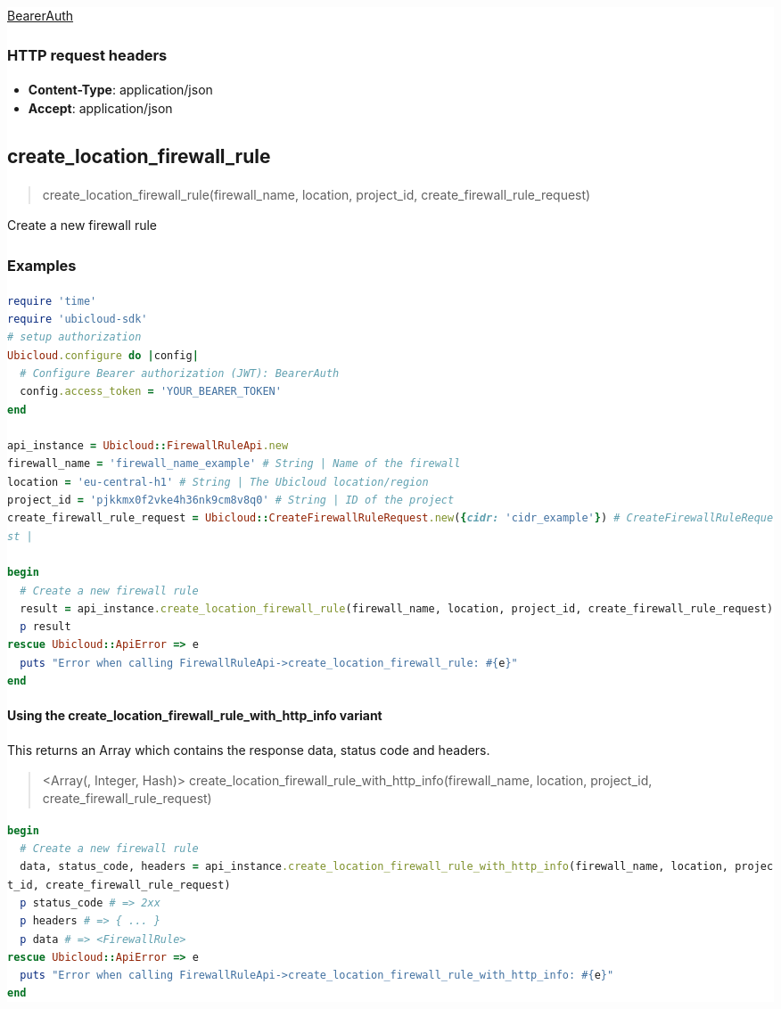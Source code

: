 [BearerAuth](../README.md#BearerAuth)

### HTTP request headers

- **Content-Type**: application/json
- **Accept**: application/json


## create_location_firewall_rule

> <FirewallRule> create_location_firewall_rule(firewall_name, location, project_id, create_firewall_rule_request)

Create a new firewall rule

### Examples

```ruby
require 'time'
require 'ubicloud-sdk'
# setup authorization
Ubicloud.configure do |config|
  # Configure Bearer authorization (JWT): BearerAuth
  config.access_token = 'YOUR_BEARER_TOKEN'
end

api_instance = Ubicloud::FirewallRuleApi.new
firewall_name = 'firewall_name_example' # String | Name of the firewall
location = 'eu-central-h1' # String | The Ubicloud location/region
project_id = 'pjkkmx0f2vke4h36nk9cm8v8q0' # String | ID of the project
create_firewall_rule_request = Ubicloud::CreateFirewallRuleRequest.new({cidr: 'cidr_example'}) # CreateFirewallRuleRequest | 

begin
  # Create a new firewall rule
  result = api_instance.create_location_firewall_rule(firewall_name, location, project_id, create_firewall_rule_request)
  p result
rescue Ubicloud::ApiError => e
  puts "Error when calling FirewallRuleApi->create_location_firewall_rule: #{e}"
end
```

#### Using the create_location_firewall_rule_with_http_info variant

This returns an Array which contains the response data, status code and headers.

> <Array(<FirewallRule>, Integer, Hash)> create_location_firewall_rule_with_http_info(firewall_name, location, project_id, create_firewall_rule_request)

```ruby
begin
  # Create a new firewall rule
  data, status_code, headers = api_instance.create_location_firewall_rule_with_http_info(firewall_name, location, project_id, create_firewall_rule_request)
  p status_code # => 2xx
  p headers # => { ... }
  p data # => <FirewallRule>
rescue Ubicloud::ApiError => e
  puts "Error when calling FirewallRuleApi->create_location_firewall_rule_with_http_info: #{e}"
end
```
